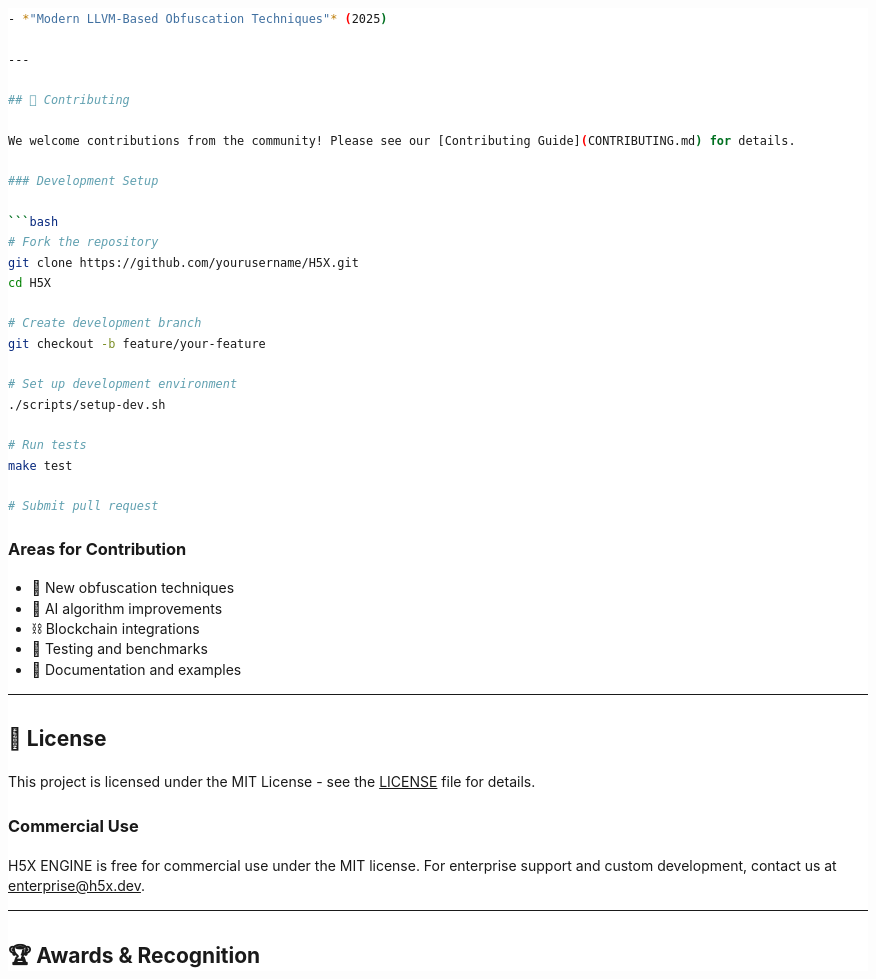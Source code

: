 ```bash
- *"Modern LLVM-Based Obfuscation Techniques"* (2025)

---

## 🤝 Contributing

We welcome contributions from the community! Please see our [Contributing Guide](CONTRIBUTING.md) for details.

### Development Setup

```bash
# Fork the repository
git clone https://github.com/yourusername/H5X.git
cd H5X

# Create development branch
git checkout -b feature/your-feature

# Set up development environment
./scripts/setup-dev.sh

# Run tests
make test

# Submit pull request
```

### Areas for Contribution

- 🔧 New obfuscation techniques
- 🤖 AI algorithm improvements  
- ⛓️ Blockchain integrations
- 🧪 Testing and benchmarks
- 📖 Documentation and examples

---

## 📄 License

This project is licensed under the MIT License - see the [LICENSE](LICENSE) file for details.

### Commercial Use

H5X ENGINE is free for commercial use under the MIT license. For enterprise support and custom development, contact us at enterprise@h5x.dev.

---

## 🏆 Awards & Recognition
